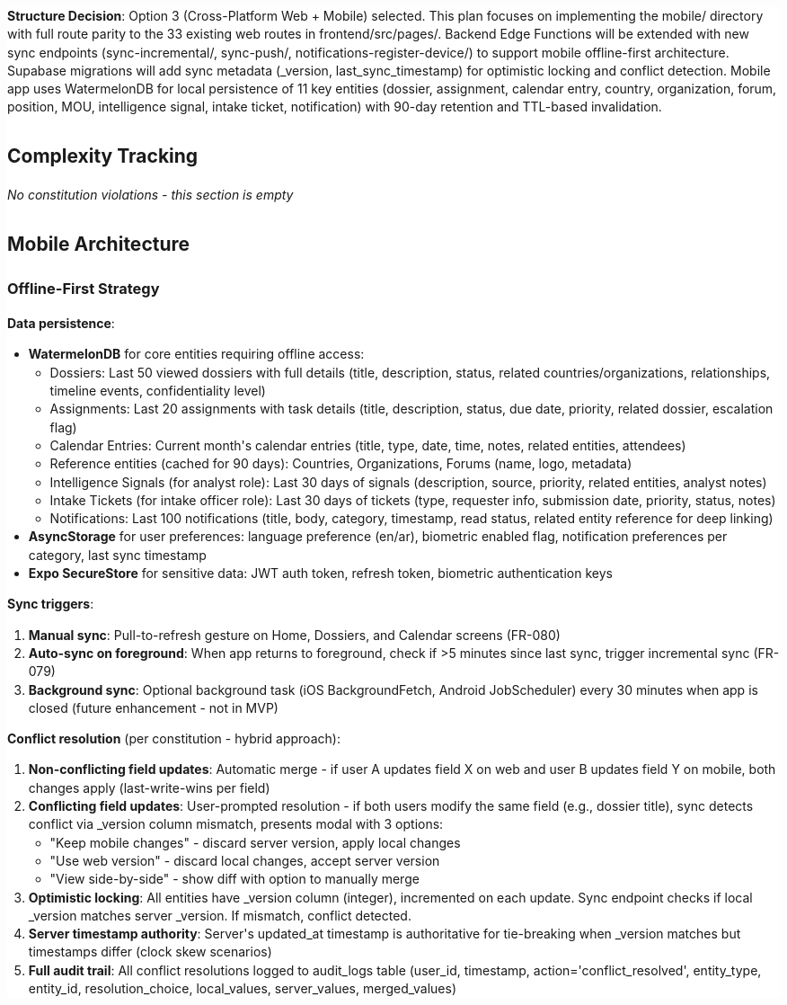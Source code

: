 **Structure Decision**: Option 3 (Cross-Platform Web + Mobile) selected. This plan focuses on implementing the mobile/ directory with full route parity to the 33 existing web routes in frontend/src/pages/. Backend Edge Functions will be extended with new sync endpoints (sync-incremental/, sync-push/, notifications-register-device/) to support mobile offline-first architecture. Supabase migrations will add sync metadata (_version, last_sync_timestamp) for optimistic locking and conflict detection. Mobile app uses WatermelonDB for local persistence of 11 key entities (dossier, assignment, calendar entry, country, organization, forum, position, MOU, intelligence signal, intake ticket, notification) with 90-day retention and TTL-based invalidation.

## Complexity Tracking

*No constitution violations - this section is empty*

## Mobile Architecture

### Offline-First Strategy

**Data persistence**:
- **WatermelonDB** for core entities requiring offline access:
  - Dossiers: Last 50 viewed dossiers with full details (title, description, status, related countries/organizations, relationships, timeline events, confidentiality level)
  - Assignments: Last 20 assignments with task details (title, description, status, due date, priority, related dossier, escalation flag)
  - Calendar Entries: Current month's calendar entries (title, type, date, time, notes, related entities, attendees)
  - Reference entities (cached for 90 days): Countries, Organizations, Forums (name, logo, metadata)
  - Intelligence Signals (for analyst role): Last 30 days of signals (description, source, priority, related entities, analyst notes)
  - Intake Tickets (for intake officer role): Last 30 days of tickets (type, requester info, submission date, priority, status, notes)
  - Notifications: Last 100 notifications (title, body, category, timestamp, read status, related entity reference for deep linking)
- **AsyncStorage** for user preferences: language preference (en/ar), biometric enabled flag, notification preferences per category, last sync timestamp
- **Expo SecureStore** for sensitive data: JWT auth token, refresh token, biometric authentication keys

**Sync triggers**:
1. **Manual sync**: Pull-to-refresh gesture on Home, Dossiers, and Calendar screens (FR-080)
2. **Auto-sync on foreground**: When app returns to foreground, check if >5 minutes since last sync, trigger incremental sync (FR-079)
3. **Background sync**: Optional background task (iOS BackgroundFetch, Android JobScheduler) every 30 minutes when app is closed (future enhancement - not in MVP)

**Conflict resolution** (per constitution - hybrid approach):
1. **Non-conflicting field updates**: Automatic merge - if user A updates field X on web and user B updates field Y on mobile, both changes apply (last-write-wins per field)
2. **Conflicting field updates**: User-prompted resolution - if both users modify the same field (e.g., dossier title), sync detects conflict via _version column mismatch, presents modal with 3 options:
   - "Keep mobile changes" - discard server version, apply local changes
   - "Use web version" - discard local changes, accept server version
   - "View side-by-side" - show diff with option to manually merge
3. **Optimistic locking**: All entities have _version column (integer), incremented on each update. Sync endpoint checks if local _version matches server _version. If mismatch, conflict detected.
4. **Server timestamp authority**: Server's updated_at timestamp is authoritative for tie-breaking when _version matches but timestamps differ (clock skew scenarios)
5. **Full audit trail**: All conflict resolutions logged to audit_logs table (user_id, timestamp, action='conflict_resolved', entity_type, entity_id, resolution_choice, local_values, server_values, merged_values)
